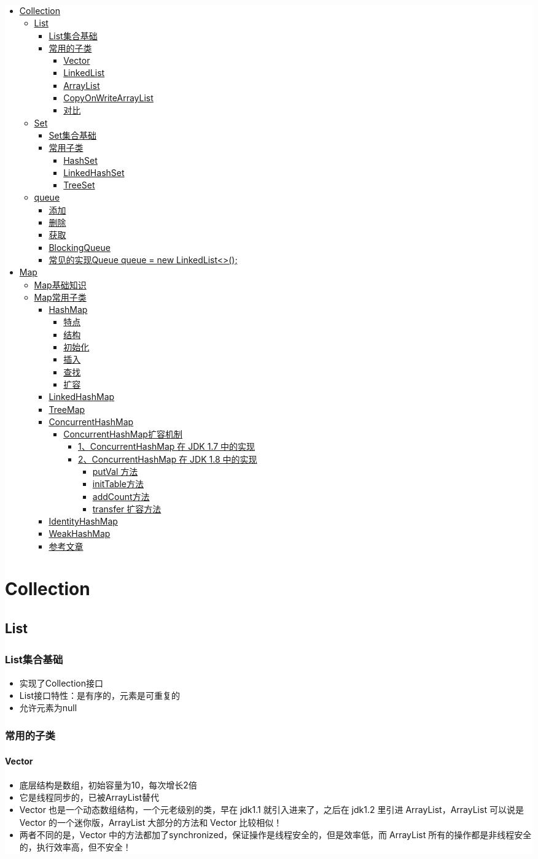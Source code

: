 
* [Collection](#collection)
  * [List](#list)
    * [List集合基础](#list集合基础)
    * [常用的子类](#常用的子类)
      * [Vector](#vector)
      * [LinkedList](#linkedlist)
      * [ArrayList](#arraylist)
      * [CopyOnWriteArrayList](#copyonwritearraylist)
      * [对比](#对比)
  * [Set](#set)
    * [Set集合基础](#set集合基础)
    * [常用子类](#常用子类)
      * [HashSet](#hashset)
      * [LinkedHashSet](#linkedhashset)
      * [TreeSet](#treeset)
  * [queue](#queue)
    * [添加](#添加)
    * [删除](#删除)
    * [获取](#获取)
    * [BlockingQueue](#blockingqueue)
    * [常见的实现Queue queue = new LinkedList&lt;&gt;();](#常见的实现queue-queue--new-linkedlist)
* [Map](#map)
  * [Map基础知识](#map基础知识)
  * [Map常用子类](#map常用子类)
    * [HashMap](#hashmap)
      * [特点](#特点)
      * [结构](#结构)
      * [初始化](#初始化)
      * [插入](#插入)
      * [查找](#查找)
      * [扩容](#扩容)
    * [LinkedHashMap](#linkedhashmap)
    * [TreeMap](#treemap)
    * [ConcurrentHashMap](#concurrenthashmap)
      * [ConcurrentHashMap扩容机制](#concurrenthashmap扩容机制)
        * [1、ConcurrentHashMap 在 JDK 1.7 中的实现](#1concurrenthashmap-在-jdk-17-中的实现)
        * [2、ConcurrentHashMap 在 JDK 1.8 中的实现](#2concurrenthashmap-在-jdk-18-中的实现)
          * [putVal 方法](#putval-方法)
          * [initTable方法](#inittable方法)
          * [addCount方法](#addcount方法)
          * [transfer 扩容方法](#transfer-扩容方法)
    * [IdentityHashMap](#identityhashmap)
    * [WeakHashMap](#weakhashmap)
    * [参考文章](#参考文章)


# Collection
## List
### List集合基础
- 实现了Collection接口
- List接口特性：是有序的，元素是可重复的
- 允许元素为null
### 常用的子类
#### Vector
- 底层结构是数组，初始容量为10，每次增长2倍
- 它是线程同步的，已被ArrayList替代
- Vector 也是一个动态数组结构，一个元老级别的类，早在 jdk1.1 就引入进来了，之后在 jdk1.2 里引进 ArrayList，ArrayList 可以说是 Vector 的一个迷你版，ArrayList 大部分的方法和 Vector 比较相似！
- 两者不同的是，Vector 中的方法都加了synchronized，保证操作是线程安全的，但是效率低，而 ArrayList 所有的操作都是非线程安全的，执行效率高，但不安全！